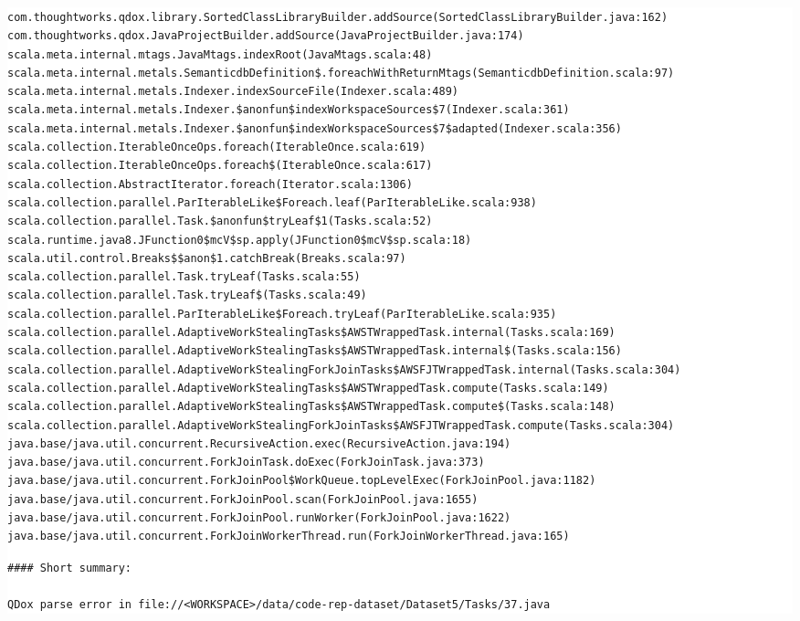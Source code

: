 	com.thoughtworks.qdox.library.SortedClassLibraryBuilder.addSource(SortedClassLibraryBuilder.java:162)
	com.thoughtworks.qdox.JavaProjectBuilder.addSource(JavaProjectBuilder.java:174)
	scala.meta.internal.mtags.JavaMtags.indexRoot(JavaMtags.scala:48)
	scala.meta.internal.metals.SemanticdbDefinition$.foreachWithReturnMtags(SemanticdbDefinition.scala:97)
	scala.meta.internal.metals.Indexer.indexSourceFile(Indexer.scala:489)
	scala.meta.internal.metals.Indexer.$anonfun$indexWorkspaceSources$7(Indexer.scala:361)
	scala.meta.internal.metals.Indexer.$anonfun$indexWorkspaceSources$7$adapted(Indexer.scala:356)
	scala.collection.IterableOnceOps.foreach(IterableOnce.scala:619)
	scala.collection.IterableOnceOps.foreach$(IterableOnce.scala:617)
	scala.collection.AbstractIterator.foreach(Iterator.scala:1306)
	scala.collection.parallel.ParIterableLike$Foreach.leaf(ParIterableLike.scala:938)
	scala.collection.parallel.Task.$anonfun$tryLeaf$1(Tasks.scala:52)
	scala.runtime.java8.JFunction0$mcV$sp.apply(JFunction0$mcV$sp.scala:18)
	scala.util.control.Breaks$$anon$1.catchBreak(Breaks.scala:97)
	scala.collection.parallel.Task.tryLeaf(Tasks.scala:55)
	scala.collection.parallel.Task.tryLeaf$(Tasks.scala:49)
	scala.collection.parallel.ParIterableLike$Foreach.tryLeaf(ParIterableLike.scala:935)
	scala.collection.parallel.AdaptiveWorkStealingTasks$AWSTWrappedTask.internal(Tasks.scala:169)
	scala.collection.parallel.AdaptiveWorkStealingTasks$AWSTWrappedTask.internal$(Tasks.scala:156)
	scala.collection.parallel.AdaptiveWorkStealingForkJoinTasks$AWSFJTWrappedTask.internal(Tasks.scala:304)
	scala.collection.parallel.AdaptiveWorkStealingTasks$AWSTWrappedTask.compute(Tasks.scala:149)
	scala.collection.parallel.AdaptiveWorkStealingTasks$AWSTWrappedTask.compute$(Tasks.scala:148)
	scala.collection.parallel.AdaptiveWorkStealingForkJoinTasks$AWSFJTWrappedTask.compute(Tasks.scala:304)
	java.base/java.util.concurrent.RecursiveAction.exec(RecursiveAction.java:194)
	java.base/java.util.concurrent.ForkJoinTask.doExec(ForkJoinTask.java:373)
	java.base/java.util.concurrent.ForkJoinPool$WorkQueue.topLevelExec(ForkJoinPool.java:1182)
	java.base/java.util.concurrent.ForkJoinPool.scan(ForkJoinPool.java:1655)
	java.base/java.util.concurrent.ForkJoinPool.runWorker(ForkJoinPool.java:1622)
	java.base/java.util.concurrent.ForkJoinWorkerThread.run(ForkJoinWorkerThread.java:165)
```
#### Short summary: 

QDox parse error in file://<WORKSPACE>/data/code-rep-dataset/Dataset5/Tasks/37.java